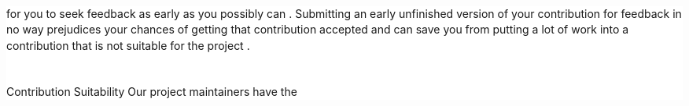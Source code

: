 for
you
to
seek
feedback
as
early
as
you
possibly
can
.
Submitting
an
early
unfinished
version
of
your
contribution
for
feedback
in
no
way
prejudices
your
chances
of
getting
that
contribution
accepted
and
can
save
you
from
putting
a
lot
of
work
into
a
contribution
that
is
not
suitable
for
the
project
.
#
#
#
Contribution
Suitability
Our
project
maintainers
have
the